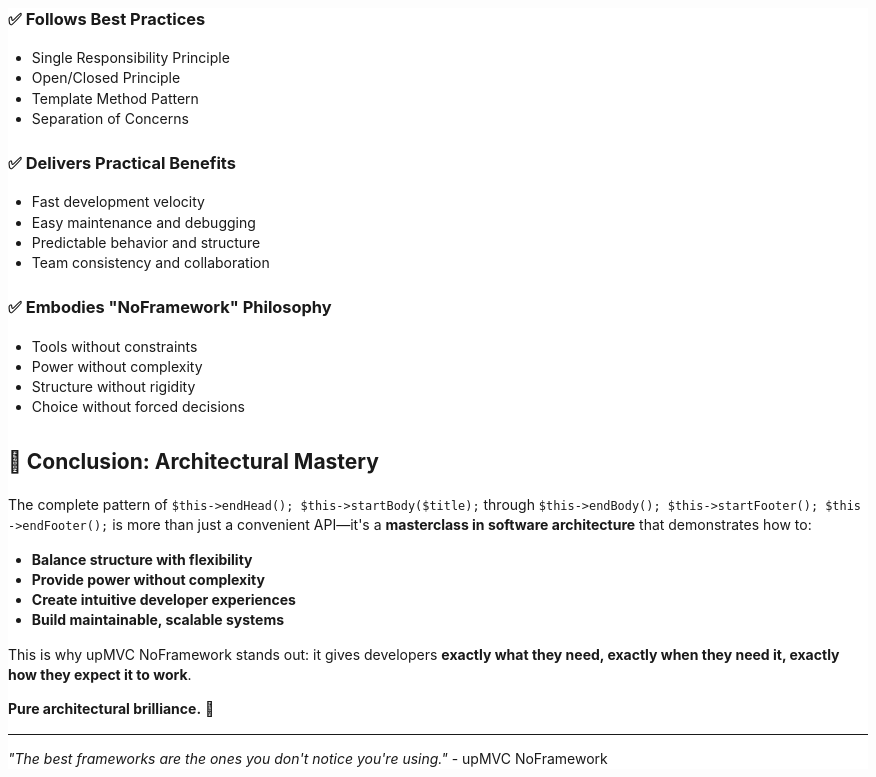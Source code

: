 ### ✅ **Follows Best Practices**
- Single Responsibility Principle
- Open/Closed Principle
- Template Method Pattern
- Separation of Concerns

### ✅ **Delivers Practical Benefits**
- Fast development velocity
- Easy maintenance and debugging
- Predictable behavior and structure
- Team consistency and collaboration

### ✅ **Embodies "NoFramework" Philosophy**
- Tools without constraints
- Power without complexity
- Structure without rigidity
- Choice without forced decisions

## 🌟 **Conclusion: Architectural Mastery**

The complete pattern of `$this->endHead(); $this->startBody($title);` through `$this->endBody(); $this->startFooter(); $this->endFooter();` is more than just a convenient API—it's a **masterclass in software architecture** that demonstrates how to:

- **Balance structure with flexibility**
- **Provide power without complexity**
- **Create intuitive developer experiences**
- **Build maintainable, scalable systems**

This is why upMVC NoFramework stands out: it gives developers **exactly what they need, exactly when they need it, exactly how they expect it to work**.

**Pure architectural brilliance.** 🚀

---

*"The best frameworks are the ones you don't notice you're using."* - upMVC NoFramework